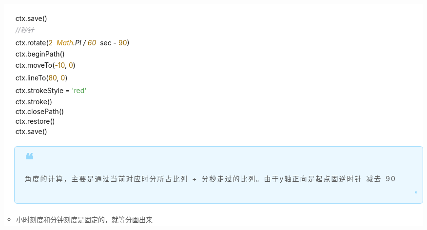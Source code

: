 <br>&nbsp;&nbsp;&nbsp;&nbsp;&nbsp;&nbsp;ctx.save()<br>&nbsp;&nbsp;&nbsp;&nbsp;&nbsp;&nbsp;<span class="hljs-comment" style="color: #a0a1a7; font-style: italic; line-height: 26px;">//秒针</span><br>&nbsp;&nbsp;&nbsp;&nbsp;&nbsp;&nbsp;ctx.rotate(<span class="hljs-number" style="color: #986801; line-height: 26px;">2</span>&nbsp;*&nbsp;<span class="hljs-built_in" style="color: #c18401; line-height: 26px;">Math</span>.PI&nbsp;/&nbsp;<span class="hljs-number" style="color: #986801; line-height: 26px;">60</span>&nbsp;*&nbsp;sec&nbsp;-&nbsp;<span class="hljs-number" style="color: #986801; line-height: 26px;">90</span>)<br>&nbsp;&nbsp;&nbsp;&nbsp;&nbsp;&nbsp;ctx.beginPath()<br>&nbsp;&nbsp;&nbsp;&nbsp;&nbsp;&nbsp;ctx.moveTo(<span class="hljs-number" style="color: #986801; line-height: 26px;">-10</span>,&nbsp;<span class="hljs-number" style="color: #986801; line-height: 26px;">0</span>)<br>&nbsp;&nbsp;&nbsp;&nbsp;&nbsp;&nbsp;ctx.lineTo(<span class="hljs-number" style="color: #986801; line-height: 26px;">80</span>,&nbsp;<span class="hljs-number" style="color: #986801; line-height: 26px;">0</span>)<br>&nbsp;&nbsp;&nbsp;&nbsp;&nbsp;&nbsp;ctx.strokeStyle&nbsp;=&nbsp;<span class="hljs-string" style="color: #50a14f; line-height: 26px;">'red'</span><br>&nbsp;&nbsp;&nbsp;&nbsp;&nbsp;&nbsp;ctx.stroke()<br>&nbsp;&nbsp;&nbsp;&nbsp;&nbsp;&nbsp;ctx.closePath()<br>&nbsp;&nbsp;&nbsp;&nbsp;&nbsp;&nbsp;ctx.restore()<br>&nbsp;&nbsp;&nbsp;&nbsp;&nbsp;&nbsp;ctx.save()<br></code></pre>
<blockquote class="multiquote-1" data-tool="mdnice编辑器" style="display: block; font-size: 0.9em; overflow: auto; overflow-scrolling: touch; padding-top: 10px; padding-bottom: 10px; padding-left: 20px; padding-right: 10px; margin-bottom: 20px; margin-top: 20px; text-size-adjust: 100%; line-height: 1.55em; font-weight: 400; border-radius: 6px; color: #595959; font-style: normal; text-align: left; box-sizing: inherit; border-left: none; border: 1px solid RGBA(64, 184, 250, .4); background: RGBA(64, 184, 250, .1);"><span style="color: RGBA(64, 184, 250, .5); font-size: 34px; line-height: 1; font-weight: 700;">❝</span>
<p style="padding-top: 8px; padding-bottom: 8px; letter-spacing: 2px; font-size: 14px; word-spacing: 2px; margin: 0px; line-height: 26px; color: #595959;">角度的计算，主要是通过当前对应时分所占比列 + 分秒走过的比列。由于y轴正向是起点固逆时针 减去 90</p>
<span style="float: right; color: RGBA(64, 184, 250, .5);">❞</span></blockquote>
<ul data-tool="mdnice编辑器" style="margin-top: 8px; margin-bottom: 8px; padding-left: 25px; font-size: 15px; color: #595959; list-style-type: circle;">
<li><section style="margin-top: 5px; margin-bottom: 5px; line-height: 26px; text-align: left; font-size: 14px; font-weight: normal; color: #595959;">小时刻度和分钟刻度是固定的，就等分画出来</section></li></ul>